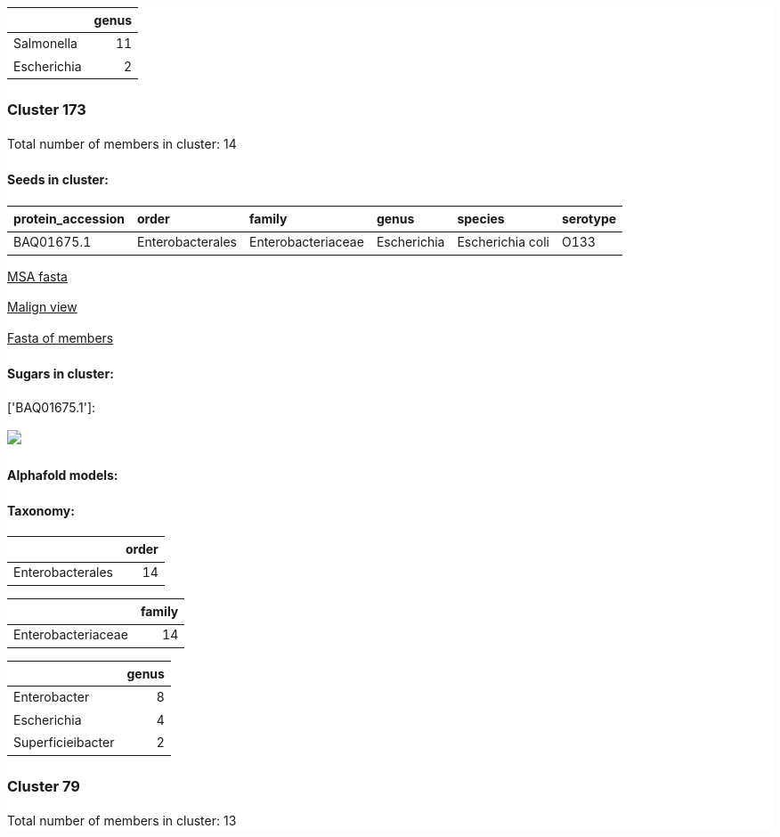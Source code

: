 |             |   genus |
|:------------|--------:|
| Salmonella  |      11 |
| Escherichia |       2 |


### Cluster 173
Total number of members in cluster: 14

#### Seeds in cluster:

| protein_accession   | order            | family             | genus       | species          | serotype   |
|:--------------------|:-----------------|:-------------------|:------------|:-----------------|:-----------|
| BAQ01675.1          | Enterobacterales | Enterobacteriaceae | Escherichia | Escherichia coli | O133       |

[MSA fasta](https://github.com/idameitil/phd/tree/master/data/wzy/ssn-clusterings/clustering/2205181126/clusters/0014_173/sequences.afa)

[Malign view](https://github.com/idameitil/phd/tree/master/data/wzy/ssn-clusterings/clustering/2205181126/clusters/0014_173/sequences.malign)

[Fasta of members](https://github.com/idameitil/phd/tree/master/data/wzy/ssn-clusterings/clustering/2205181126/clusters/0014_173/sequences.fa)

#### Sugars in cluster:

['BAQ01675.1']:

![](/Users/idamei/phd/data/csdb/images/1875.gif)

#### Alphafold models:

#### Taxonomy:

|                  |   order |
|:-----------------|--------:|
| Enterobacterales |      14 |

|                    |   family |
|:-------------------|---------:|
| Enterobacteriaceae |       14 |

|                   |   genus |
|:------------------|--------:|
| Enterobacter      |       8 |
| Escherichia       |       4 |
| Superficieibacter |       2 |


### Cluster 79
Total number of members in cluster: 13
